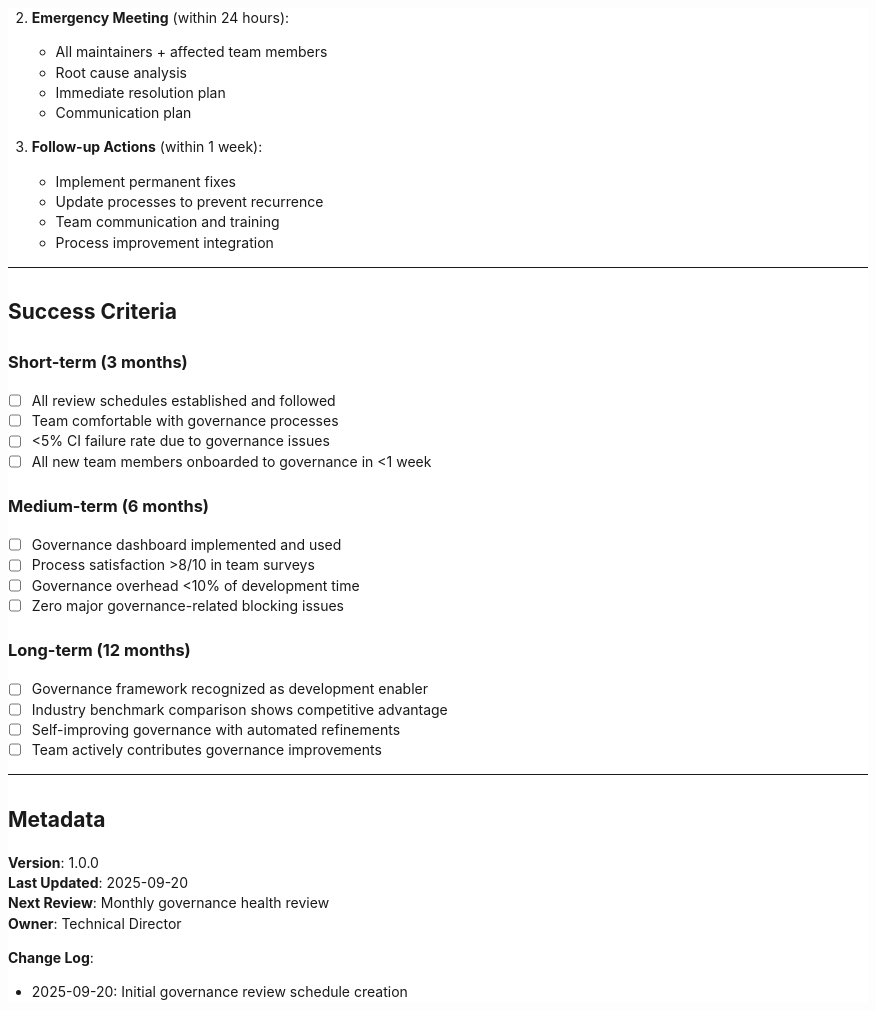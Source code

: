 2. **Emergency Meeting** (within 24 hours):
   - All maintainers + affected team members
   - Root cause analysis
   - Immediate resolution plan
   - Communication plan

3. **Follow-up Actions** (within 1 week):
   - Implement permanent fixes
   - Update processes to prevent recurrence
   - Team communication and training
   - Process improvement integration

---

## Success Criteria

### Short-term (3 months)
- [ ] All review schedules established and followed
- [ ] Team comfortable with governance processes
- [ ] <5% CI failure rate due to governance issues
- [ ] All new team members onboarded to governance in <1 week

### Medium-term (6 months)
- [ ] Governance dashboard implemented and used
- [ ] Process satisfaction >8/10 in team surveys
- [ ] Governance overhead <10% of development time
- [ ] Zero major governance-related blocking issues

### Long-term (12 months)
- [ ] Governance framework recognized as development enabler
- [ ] Industry benchmark comparison shows competitive advantage
- [ ] Self-improving governance with automated refinements
- [ ] Team actively contributes governance improvements

---

## Metadata
**Version**: 1.0.0  
**Last Updated**: 2025-09-20  
**Next Review**: Monthly governance health review  
**Owner**: Technical Director  

**Change Log**:
- 2025-09-20: Initial governance review schedule creation
